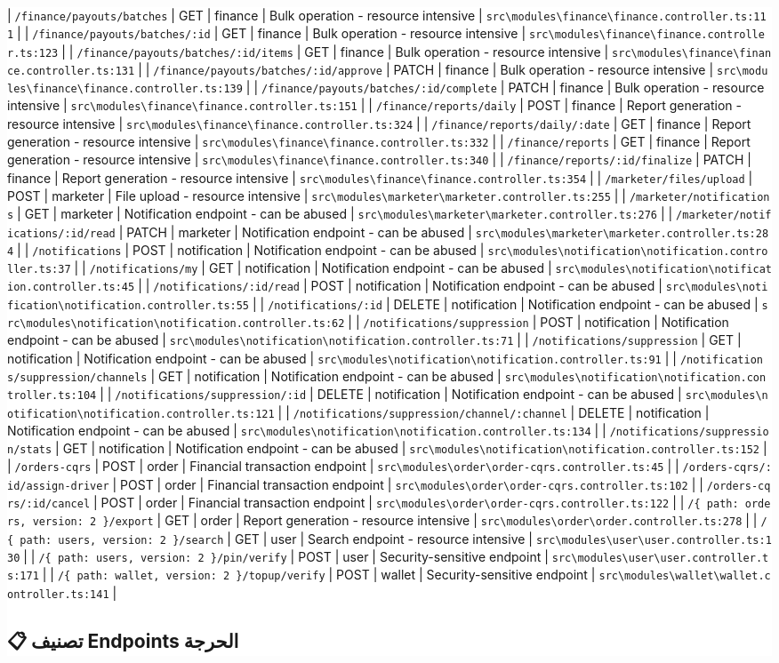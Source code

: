 | `/finance/payouts/batches` | GET | finance | Bulk operation - resource intensive | `src\modules\finance\finance.controller.ts:111` |
| `/finance/payouts/batches/:id` | GET | finance | Bulk operation - resource intensive | `src\modules\finance\finance.controller.ts:123` |
| `/finance/payouts/batches/:id/items` | GET | finance | Bulk operation - resource intensive | `src\modules\finance\finance.controller.ts:131` |
| `/finance/payouts/batches/:id/approve` | PATCH | finance | Bulk operation - resource intensive | `src\modules\finance\finance.controller.ts:139` |
| `/finance/payouts/batches/:id/complete` | PATCH | finance | Bulk operation - resource intensive | `src\modules\finance\finance.controller.ts:151` |
| `/finance/reports/daily` | POST | finance | Report generation - resource intensive | `src\modules\finance\finance.controller.ts:324` |
| `/finance/reports/daily/:date` | GET | finance | Report generation - resource intensive | `src\modules\finance\finance.controller.ts:332` |
| `/finance/reports` | GET | finance | Report generation - resource intensive | `src\modules\finance\finance.controller.ts:340` |
| `/finance/reports/:id/finalize` | PATCH | finance | Report generation - resource intensive | `src\modules\finance\finance.controller.ts:354` |
| `/marketer/files/upload` | POST | marketer | File upload - resource intensive | `src\modules\marketer\marketer.controller.ts:255` |
| `/marketer/notifications` | GET | marketer | Notification endpoint - can be abused | `src\modules\marketer\marketer.controller.ts:276` |
| `/marketer/notifications/:id/read` | PATCH | marketer | Notification endpoint - can be abused | `src\modules\marketer\marketer.controller.ts:284` |
| `/notifications` | POST | notification | Notification endpoint - can be abused | `src\modules\notification\notification.controller.ts:37` |
| `/notifications/my` | GET | notification | Notification endpoint - can be abused | `src\modules\notification\notification.controller.ts:45` |
| `/notifications/:id/read` | POST | notification | Notification endpoint - can be abused | `src\modules\notification\notification.controller.ts:55` |
| `/notifications/:id` | DELETE | notification | Notification endpoint - can be abused | `src\modules\notification\notification.controller.ts:62` |
| `/notifications/suppression` | POST | notification | Notification endpoint - can be abused | `src\modules\notification\notification.controller.ts:71` |
| `/notifications/suppression` | GET | notification | Notification endpoint - can be abused | `src\modules\notification\notification.controller.ts:91` |
| `/notifications/suppression/channels` | GET | notification | Notification endpoint - can be abused | `src\modules\notification\notification.controller.ts:104` |
| `/notifications/suppression/:id` | DELETE | notification | Notification endpoint - can be abused | `src\modules\notification\notification.controller.ts:121` |
| `/notifications/suppression/channel/:channel` | DELETE | notification | Notification endpoint - can be abused | `src\modules\notification\notification.controller.ts:134` |
| `/notifications/suppression/stats` | GET | notification | Notification endpoint - can be abused | `src\modules\notification\notification.controller.ts:152` |
| `/orders-cqrs` | POST | order | Financial transaction endpoint | `src\modules\order\order-cqrs.controller.ts:45` |
| `/orders-cqrs/:id/assign-driver` | POST | order | Financial transaction endpoint | `src\modules\order\order-cqrs.controller.ts:102` |
| `/orders-cqrs/:id/cancel` | POST | order | Financial transaction endpoint | `src\modules\order\order-cqrs.controller.ts:122` |
| `/{ path: orders, version: 2 }/export` | GET | order | Report generation - resource intensive | `src\modules\order\order.controller.ts:278` |
| `/{ path: users, version: 2 }/search` | GET | user | Search endpoint - resource intensive | `src\modules\user\user.controller.ts:130` |
| `/{ path: users, version: 2 }/pin/verify` | POST | user | Security-sensitive endpoint | `src\modules\user\user.controller.ts:171` |
| `/{ path: wallet, version: 2 }/topup/verify` | POST | wallet | Security-sensitive endpoint | `src\modules\wallet\wallet.controller.ts:141` |

## 📋 تصنيف Endpoints الحرجة
